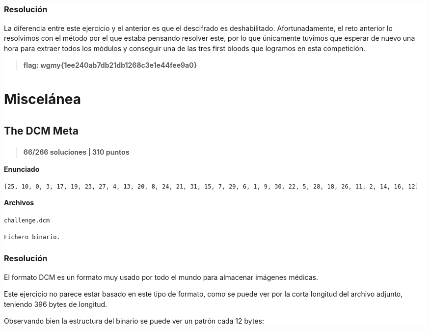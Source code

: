 
### Resolución

La diferencia entre este ejercicio y el anterior es que el descifrado es deshabilitado. Afortunadamente, el reto anterior lo resolvimos con el método por el que estaba pensando resolver este, por lo que únicamente tuvimos que esperar de nuevo una hora para extraer todos los módulos y conseguir una de las tres first bloods que logramos en esta competición.

> **flag: wgmy{1ee240ab7db21db1268c3e1e44fee9a0}**


# Miscelánea

## The DCM Meta

> **66/266 soluciones | 310 puntos**

**Enunciado**

    [25, 10, 0, 3, 17, 19, 23, 27, 4, 13, 20, 8, 24, 21, 31, 15, 7, 29, 6, 1, 9, 30, 22, 5, 28, 18, 26, 11, 2, 14, 16, 12]

**Archivos**

    challenge.dcm
```
Fichero binario.
```


### Resolución

El formato DCM es un formato muy usado por todo el mundo para almacenar imágenes médicas.

Este ejercicio no parece estar basado en este tipo de formato, como se puede ver por la corta longitud del archivo adjunto, teniendo 396 bytes de longitud.

Observando bien la estructura del binario se puede ver un patrón cada 12 bytes:

<p align="center">